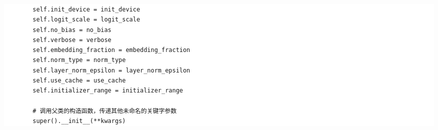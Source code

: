 ```
        self.init_device = init_device
        self.logit_scale = logit_scale
        self.no_bias = no_bias
        self.verbose = verbose
        self.embedding_fraction = embedding_fraction
        self.norm_type = norm_type
        self.layer_norm_epsilon = layer_norm_epsilon
        self.use_cache = use_cache
        self.initializer_range = initializer_range

        # 调用父类的构造函数，传递其他未命名的关键字参数
        super().__init__(**kwargs)
```
